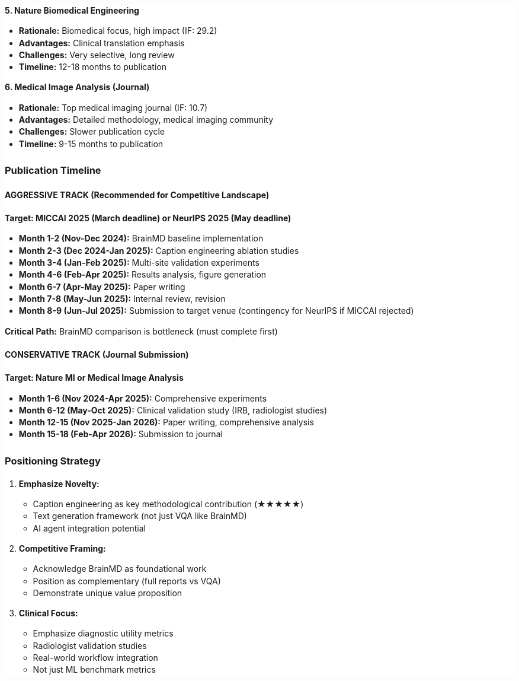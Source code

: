 **5. Nature Biomedical Engineering**
- **Rationale:** Biomedical focus, high impact (IF: 29.2)
- **Advantages:** Clinical translation emphasis
- **Challenges:** Very selective, long review
- **Timeline:** 12-18 months to publication

**6. Medical Image Analysis (Journal)**
- **Rationale:** Top medical imaging journal (IF: 10.7)
- **Advantages:** Detailed methodology, medical imaging community
- **Challenges:** Slower publication cycle
- **Timeline:** 9-15 months to publication

### Publication Timeline

#### AGGRESSIVE TRACK (Recommended for Competitive Landscape)

**Target: MICCAI 2025 (March deadline) or NeurIPS 2025 (May deadline)**

- **Month 1-2 (Nov-Dec 2024):** BrainMD baseline implementation
- **Month 2-3 (Dec 2024-Jan 2025):** Caption engineering ablation studies
- **Month 3-4 (Jan-Feb 2025):** Multi-site validation experiments
- **Month 4-6 (Feb-Apr 2025):** Results analysis, figure generation
- **Month 6-7 (Apr-May 2025):** Paper writing
- **Month 7-8 (May-Jun 2025):** Internal review, revision
- **Month 8-9 (Jun-Jul 2025):** Submission to target venue (contingency for NeurIPS if MICCAI rejected)

**Critical Path:** BrainMD comparison is bottleneck (must complete first)

#### CONSERVATIVE TRACK (Journal Submission)

**Target: Nature MI or Medical Image Analysis**

- **Month 1-6 (Nov 2024-Apr 2025):** Comprehensive experiments
- **Month 6-12 (May-Oct 2025):** Clinical validation study (IRB, radiologist studies)
- **Month 12-15 (Nov 2025-Jan 2026):** Paper writing, comprehensive analysis
- **Month 15-18 (Feb-Apr 2026):** Submission to journal

### Positioning Strategy

1. **Emphasize Novelty:**
   - Caption engineering as key methodological contribution (★★★★★)
   - Text generation framework (not just VQA like BrainMD)
   - AI agent integration potential

2. **Competitive Framing:**
   - Acknowledge BrainMD as foundational work
   - Position as complementary (full reports vs VQA)
   - Demonstrate unique value proposition

3. **Clinical Focus:**
   - Emphasize diagnostic utility metrics
   - Radiologist validation studies
   - Real-world workflow integration
   - Not just ML benchmark metrics
